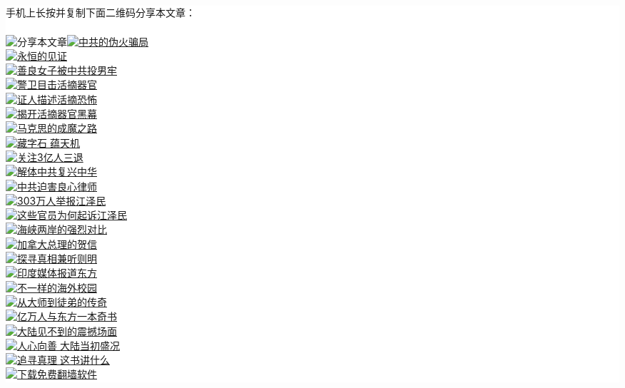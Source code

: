 ####
手机上长按并复制下面二维码分享本文章：<br><br><img src="http://d1p1.ip.zn2.us/v.php?action=qrcode&url=https://github.com/ssuoew2898/djy/blob/master/gb/19/11/14/n11655129.md%231" title="分享本文章"></td><td VALIGN=TOP><a href="https://github.com/ssuoew2898/djy/blob/master/gb/16/1/21/n4622075.md?dfh#1" target="_blank"><img src="https://gitlab.com/szzdlab/djy/raw/master/gb/300/wei-f1.jpg" title="中共的伪火骗局"  alt="中共的伪火骗局"></a><br><a href="https://github.com/ssuoew2898/www/blob/master/README.md?dfh#9" target="_blank"><img src="https://gitlab.com/szzdlab/djy/raw/master/gb/300/yong-h.jpg" title="永恒的见证"  alt="永恒的见证"></a><br><a href="https://github.com/ssuoew2898/djy/blob/master/gb/13/9/29/n3974789.md?dfh#1" target="_blank"><img src="https://gitlab.com/szzdlab/djy/raw/master/gb/300/shang-lnz.jpg" title="善良女子被中共投男牢"  alt="善良女子被中共投男牢"></a><br><a href="https://github.com/ssuoew2898/djy/blob/master/gb/16/3/16/n4663449.md?dfh#1" target="_blank"><img src="https://gitlab.com/szzdlab/djy/raw/master/gb/300/huo-z3.jpg" title="警卫目击活摘器官"  alt="警卫目击活摘器官"></a><br><a href="https://github.com/ssuoew2898/djy/blob/master/gb/16/8/7/n8177641.md?dfh#1" target="_blank"><img src="https://gitlab.com/szzdlab/djy/raw/master/gb/300/huo-z4.jpg" title="证人描述活摘恐怖"  alt="证人描述活摘恐怖"></a><br><a href="https://github.com/ssuoew2898/djy/blob/master/gb/10/4/19/n2881569.md?dfh#1" target="_blank"><img src="https://gitlab.com/szzdlab/djy/raw/master/gb/300/huo-z1.jpg" title="揭开活摘器官黑幕"  alt="揭开活摘器官黑幕"></a><br><a href="https://github.com/ssuoew2898/djy/blob/master/gb/10/11/7/n3077476.md?dfh#1" target="_blank"><img src="https://gitlab.com/szzdlab/djy/raw/master/gb/300/ma-ks.jpg" title="马克思的成魔之路"  alt="马克思的成魔之路"></a><br><a href="https://github.com/ssuoew2898/djy/blob/master/gb/14/6/9/n4173977.md?dfh#1" target="_blank"><img src="https://gitlab.com/szzdlab/djy/raw/master/gb/300/chang-zs.jpg" title="藏字石 蕴天机"  alt="藏字石 蕴天机"></a><br><a href="https://github.com/ssuoew2898/djy/blob/master/gb/18/5/10/n10381511.md?dfh#1" target="_blank"><img src="https://gitlab.com/szzdlab/djy/raw/master/gb/300/st1.jpg" title="关注3亿人三退"  alt="关注3亿人三退"></a><br><a href="https://github.com/ssuoew2898/djy/blob/master/gb/18/3/21/n10237682.md?dfh#1" target="_blank"><img src="https://gitlab.com/szzdlab/djy/raw/master/gb/300/jie-t.jpg" title="解体中共复兴中华"  alt="解体中共复兴中华"></a><br><a href="https://github.com/ssuoew2898/djy/blob/master/gb/9/2/9/n2422991.md?dfh#1" target="_blank"><img src="https://gitlab.com/szzdlab/djy/raw/master/gb/300/gao-zs.jpg" title="中共迫害良心律师"  alt="中共迫害良心律师"></a><br><a href="https://github.com/ssuoew2898/djy/blob/master/gb/18/12/9/n10900044.md?dfh#1" target="_blank"><img src="https://gitlab.com/szzdlab/djy/raw/master/gb/300/sj1.jpg" title="303万人举报江泽民"  alt="303万人举报江泽民"></a><br><a href="https://github.com/ssuoew2898/djy/blob/master/gb/18/8/28/n10672014.md?dfh#1" target="_blank"><img src="https://gitlab.com/szzdlab/djy/raw/master/gb/300/sj2.jpg" title="这些官员为何起诉江泽民"  alt="这些官员为何起诉江泽民"></a><br><a href="https://github.com/ssuoew2898/djy/blob/master/gb/8/12/18/n2367165.md?dfh#1" target="_blank"><img src="https://gitlab.com/szzdlab/djy/raw/master/gb/300/liangan.jpg" title="海峡两岸的强烈对比"  alt="海峡两岸的强烈对比"></a><br><a href="https://github.com/ssuoew2898/djy/blob/master/gb/15/5/5/n4427238.md?dfh#1" target="_blank"><img src="https://gitlab.com/szzdlab/djy/raw/master/gb/300/jia-ndzl.jpg" title="加拿大总理的贺信"  alt="加拿大总理的贺信"></a><br><a href="https://github.com/ssuoew2898/djy/blob/master/gb/11/6/17/n3289382.md?dfh#1" target="_blank"><img src="https://gitlab.com/szzdlab/djy/raw/master/gb/300/xiao-wd.jpg" title="探寻真相兼听则明"  alt="探寻真相兼听则明"></a><br>
<a href="https://github.com/ssuoew2898/djy/blob/master/gb/18/10/27/n10812623.md?dfh#1" target="_blank"><img src="https://gitlab.com/szzdlab/djy/raw/master/gb/300/yindu.jpg" title="印度媒体报道东方"  alt="印度媒体报道东方"></a><br><a href="https://github.com/ssuoew2898/djy/blob/master/gb/18/6/9/n10469652.md?dfh#1" target="_blank"><img src="https://gitlab.com/szzdlab/djy/raw/master/gb/300/xie-j.jpg" title="不一样的海外校园"  alt="不一样的海外校园"></a><br><a href="https://github.com/ssuoew2898/djy/blob/master/gb/7/4/5/n1669415.md?dfh#1" target="_blank"><img src="https://gitlab.com/szzdlab/djy/raw/master/gb/300/li-up.jpg" title="从大师到徒弟的传奇"  alt="从大师到徒弟的传奇"></a><br><a href="https://github.com/ssuoew2898/djy/blob/master/gb/17/5/26/n9191512.md?dfh#1" target="_blank"><img src="https://gitlab.com/szzdlab/djy/raw/master/gb/300/zfl2.jpg" title="亿万人与东方一本奇书"  alt="亿万人与东方一本奇书"></a><br><a href="https://github.com/ssuoew2898/djy/blob/master/gb/13/11/27/n4020290.md?dfh#1" target="_blank"><img src="https://gitlab.com/szzdlab/djy/raw/master/gb/300/zhen-h.jpg" title="大陆见不到的震撼场面"  alt="大陆见不到的震撼场面"></a><br><a href="https://github.com/ssuoew2898/djy/blob/master/gb/15/7/17/n4482910.md?dfh#1" target="_blank"><img src="https://gitlab.com/szzdlab/djy/raw/master/gb/300/dalu-sk.jpg" title="人心向善 大陆当初盛况"  alt="人心向善 大陆当初盛况"></a><br><a href="https://github.com/ssuoew2898/djy/blob/master/gb/9/10/15/n2689419.md?dfh#1" target="_blank"><img src="https://gitlab.com/szzdlab/djy/raw/master/gb/300/zfl1.jpg" title="追寻真理 这书讲什么"  alt="追寻真理 这书讲什么"></a><br><a href="https://github.com/ssuoew2898/www/blob/master/README.md?dfh#1" target="_blank"><img src="https://gitlab.com/szzdlab/djy/raw/master/gb/300/fq1.jpg" title="下载免费翻墙软件"  alt="下载免费翻墙软件"></a><br></td></tr></table>
